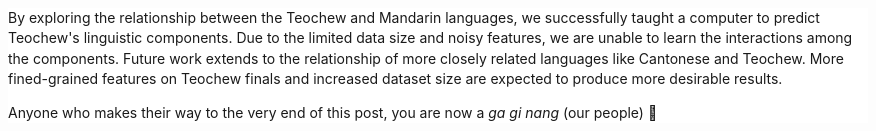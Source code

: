 By exploring the relationship between the Teochew and Mandarin languages, we successfully taught a computer to predict Teochew's linguistic components. Due to the limited data size and noisy features, we are unable to learn the interactions among the components. Future work extends to the relationship of more closely related languages like Cantonese and Teochew. More fined-grained features on Teochew finals and increased dataset size are expected to produce more desirable results. 

Anyone who makes their way to the very end of this post, you are now a *ga gi nang* (our people) :raised_hands:


